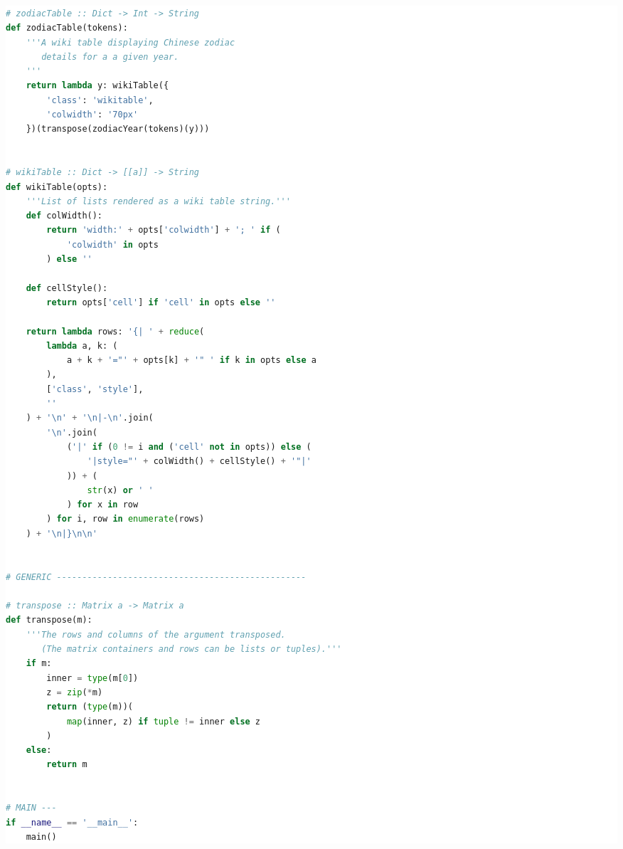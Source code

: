 ```python
# zodiacTable :: Dict -> Int -> String
def zodiacTable(tokens):
    '''A wiki table displaying Chinese zodiac
       details for a a given year.
    '''
    return lambda y: wikiTable({
        'class': 'wikitable',
        'colwidth': '70px'
    })(transpose(zodiacYear(tokens)(y)))


# wikiTable :: Dict -> [[a]] -> String
def wikiTable(opts):
    '''List of lists rendered as a wiki table string.'''
    def colWidth():
        return 'width:' + opts['colwidth'] + '; ' if (
            'colwidth' in opts
        ) else ''

    def cellStyle():
        return opts['cell'] if 'cell' in opts else ''

    return lambda rows: '{| ' + reduce(
        lambda a, k: (
            a + k + '="' + opts[k] + '" ' if k in opts else a
        ),
        ['class', 'style'],
        ''
    ) + '\n' + '\n|-\n'.join(
        '\n'.join(
            ('|' if (0 != i and ('cell' not in opts)) else (
                '|style="' + colWidth() + cellStyle() + '"|'
            )) + (
                str(x) or ' '
            ) for x in row
        ) for i, row in enumerate(rows)
    ) + '\n|}\n\n'


# GENERIC -------------------------------------------------

# transpose :: Matrix a -> Matrix a
def transpose(m):
    '''The rows and columns of the argument transposed.
       (The matrix containers and rows can be lists or tuples).'''
    if m:
        inner = type(m[0])
        z = zip(*m)
        return (type(m))(
            map(inner, z) if tuple != inner else z
        )
    else:
        return m


# MAIN ---
if __name__ == '__main__':
    main()
```
